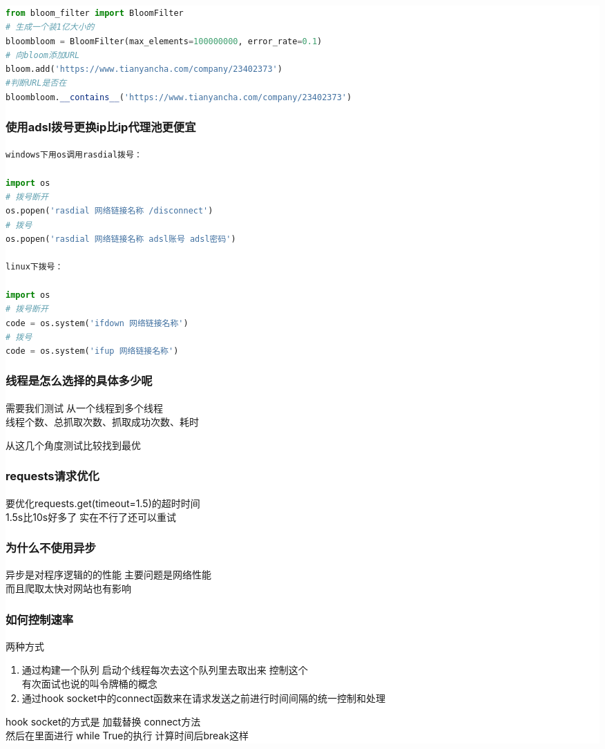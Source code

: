 ```python
from bloom_filter import BloomFilter
# 生成一个装1亿大小的
bloombloom = BloomFilter(max_elements=100000000, error_rate=0.1)
# 向bloom添加URL
bloom.add('https://www.tianyancha.com/company/23402373')
#判断URL是否在
bloombloom.__contains__('https://www.tianyancha.com/company/23402373')
```  

### 使用adsl拨号更换ip比ip代理池更便宜  

```python
windows下用os调用rasdial拨号：

import os
# 拨号断开
os.popen('rasdial 网络链接名称 /disconnect')
# 拨号
os.popen('rasdial 网络链接名称 adsl账号 adsl密码')

linux下拨号：

import os
# 拨号断开
code = os.system('ifdown 网络链接名称')
# 拨号
code = os.system('ifup 网络链接名称')
```

### 线程是怎么选择的具体多少呢
需要我们测试 从一个线程到多个线程  
线程个数、总抓取次数、抓取成功次数、耗时  

从这几个角度测试比较找到最优

### requests请求优化
要优化requests.get(timeout=1.5)的超时时间  
1.5s比10s好多了 实在不行了还可以重试  

### 为什么不使用异步  
异步是对程序逻辑的的性能 主要问题是网络性能  
而且爬取太快对网站也有影响  

### 如何控制速率

两种方式  
1. 通过构建一个队列 启动个线程每次去这个队列里去取出来 控制这个  
有次面试也说的叫令牌桶的概念  
2. 通过hook socket中的connect函数来在请求发送之前进行时间间隔的统一控制和处理  

hook socket的方式是 加载替换 connect方法  
然后在里面进行 while True的执行 计算时间后break这样  
